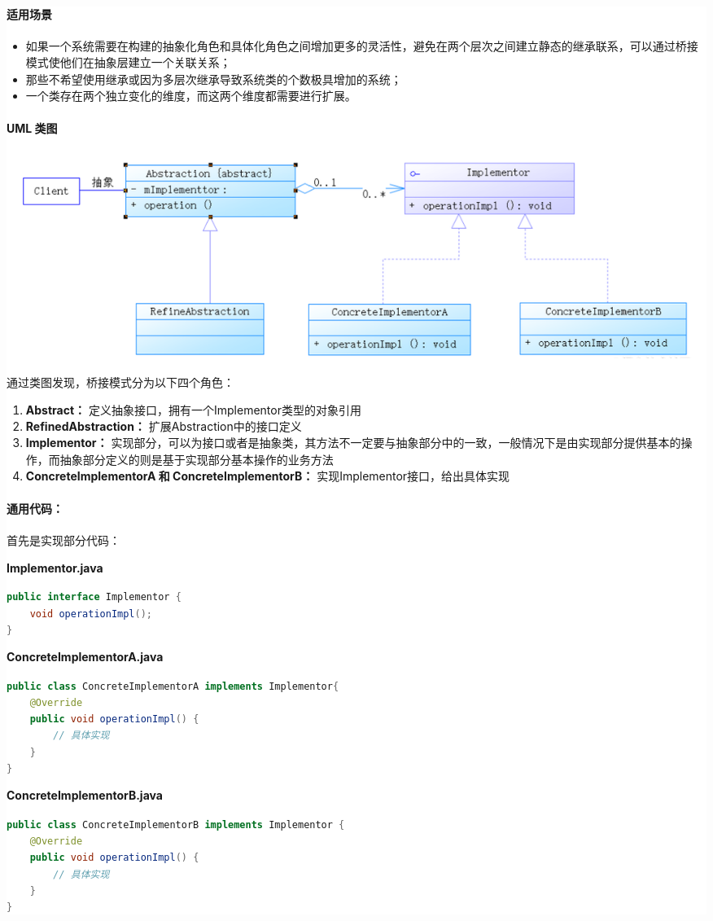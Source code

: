 #### **适用场景**

- 如果一个系统需要在构建的抽象化角色和具体化角色之间增加更多的灵活性，避免在两个层次之间建立静态的继承联系，可以通过桥接模式使他们在抽象层建立一个关联关系；
- 那些不希望使用继承或因为多层次继承导致系统类的个数极具增加的系统；
- 一个类存在两个独立变化的维度，而这两个维度都需要进行扩展。

#### **UML 类图**

![image-20230331135514322](设计模式.assets/image-20230331135514322.png)

通过类图发现，桥接模式分为以下四个角色：

1. **Abstract：** 定义抽象接口，拥有一个Implementor类型的对象引用
2. **RefinedAbstraction：** 扩展Abstraction中的接口定义
3. **Implementor：** 实现部分，可以为接口或者是抽象类，其方法不一定要与抽象部分中的一致，一般情况下是由实现部分提供基本的操作，而抽象部分定义的则是基于实现部分基本操作的业务方法
4. **ConcreteImplementorA 和 ConcreteImplementorB：** 实现Implementor接口，给出具体实现

#### 通用代码：

首先是实现部分代码：

**Implementor.java**

```java
public interface Implementor {
    void operationImpl();
}
```

**ConcreteImplementorA.java**

```java
public class ConcreteImplementorA implements Implementor{
    @Override
    public void operationImpl() {
        // 具体实现
    }
}
```

**ConcreteImplementorB.java**

```java
public class ConcreteImplementorB implements Implementor {
    @Override
    public void operationImpl() {
        // 具体实现
    }
}
```
